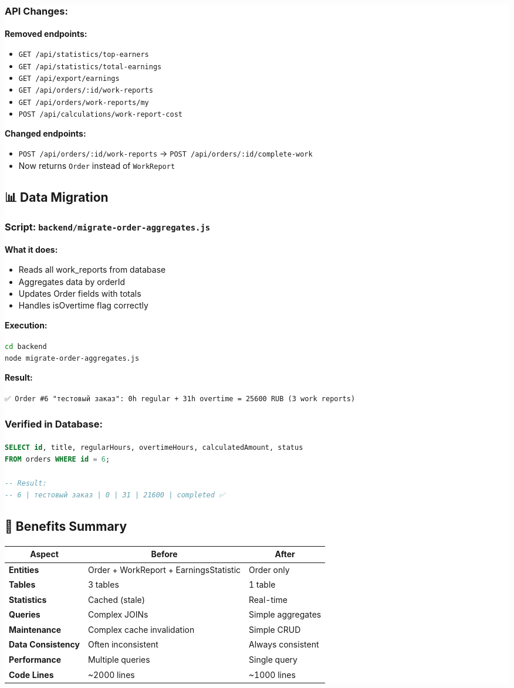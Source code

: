 ### API Changes:

**Removed endpoints:**

- `GET /api/statistics/top-earners`
- `GET /api/statistics/total-earnings`
- `GET /api/export/earnings`
- `GET /api/orders/:id/work-reports`
- `GET /api/orders/work-reports/my`
- `POST /api/calculations/work-report-cost`

**Changed endpoints:**

- `POST /api/orders/:id/work-reports` → `POST /api/orders/:id/complete-work`
- Now returns `Order` instead of `WorkReport`

## 📊 Data Migration

### Script: `backend/migrate-order-aggregates.js`

**What it does:**

- Reads all work_reports from database
- Aggregates data by orderId
- Updates Order fields with totals
- Handles isOvertime flag correctly

**Execution:**

```bash
cd backend
node migrate-order-aggregates.js
```

**Result:**

```
✅ Order #6 "тестовый заказ": 0h regular + 31h overtime = 25600 RUB (3 work reports)
```

### Verified in Database:

```sql
SELECT id, title, regularHours, overtimeHours, calculatedAmount, status
FROM orders WHERE id = 6;

-- Result:
-- 6 | тестовый заказ | 0 | 31 | 21600 | completed ✅
```

## 🎉 Benefits Summary

| Aspect               | Before                                 | After             |
| -------------------- | -------------------------------------- | ----------------- |
| **Entities**         | Order + WorkReport + EarningsStatistic | Order only        |
| **Tables**           | 3 tables                               | 1 table           |
| **Statistics**       | Cached (stale)                         | Real-time         |
| **Queries**          | Complex JOINs                          | Simple aggregates |
| **Maintenance**      | Complex cache invalidation             | Simple CRUD       |
| **Data Consistency** | Often inconsistent                     | Always consistent |
| **Performance**      | Multiple queries                       | Single query      |
| **Code Lines**       | ~2000 lines                            | ~1000 lines       |
